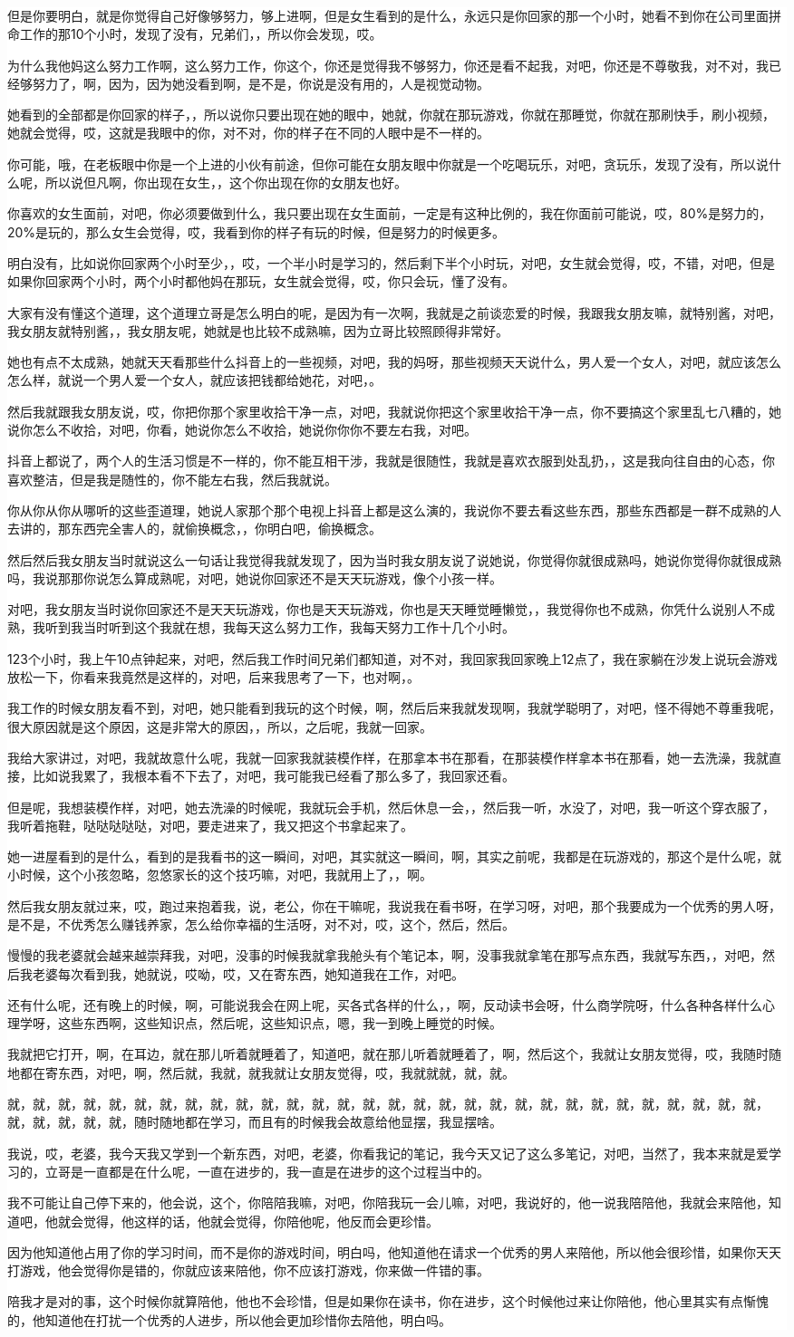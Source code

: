 但是你要明白，就是你觉得自己好像够努力，够上进啊，但是女生看到的是什么，永远只是你回家的那一个小时，她看不到你在公司里面拼命工作的那10个小时，发现了没有，兄弟们，，所以你会发现，哎。

为什么我他妈这么努力工作啊，这么努力工作，你这个，你还是觉得我不够努力，你还是看不起我，对吧，你还是不尊敬我，对不对，我已经够努力了，啊，因为，因为她没看到啊，是不是，你说是没有用的，人是视觉动物。

她看到的全部都是你回家的样子，，所以说你只要出现在她的眼中，她就，你就在那玩游戏，你就在那睡觉，你就在那刷快手，刷小视频，她就会觉得，哎，这就是我眼中的你，对不对，你的样子在不同的人眼中是不一样的。

你可能，哦，在老板眼中你是一个上进的小伙有前途，但你可能在女朋友眼中你就是一个吃喝玩乐，对吧，贪玩乐，发现了没有，所以说什么呢，所以说但凡啊，你出现在女生，，这个你出现在你的女朋友也好。

你喜欢的女生面前，对吧，你必须要做到什么，我只要出现在女生面前，一定是有这种比例的，我在你面前可能说，哎，80%是努力的，20%是玩的，那么女生会觉得，哎，我看到你的样子有玩的时候，但是努力的时候更多。

明白没有，比如说你回家两个小时至少，，哎，一个半小时是学习的，然后剩下半个小时玩，对吧，女生就会觉得，哎，不错，对吧，但是如果你回家两个小时，两个小时都他妈在那玩，女生就会觉得，哎，你只会玩，懂了没有。

大家有没有懂这个道理，这个道理立哥是怎么明白的呢，是因为有一次啊，我就是之前谈恋爱的时候，我跟我女朋友嘛，就特别酱，对吧，我女朋友就特别酱，，我女朋友呢，她就是也比较不成熟嘛，因为立哥比较照顾得非常好。

她也有点不太成熟，她就天天看那些什么抖音上的一些视频，对吧，我的妈呀，那些视频天天说什么，男人爱一个女人，对吧，就应该怎么怎么样，就说一个男人爱一个女人，就应该把钱都给她花，对吧，。

然后我就跟我女朋友说，哎，你把你那个家里收拾干净一点，对吧，我就说你把这个家里收拾干净一点，你不要搞这个家里乱七八糟的，她说你怎么不收拾，对吧，你看，她说你怎么不收拾，她说你你你不要左右我，对吧。

抖音上都说了，两个人的生活习惯是不一样的，你不能互相干涉，我就是很随性，我就是喜欢衣服到处乱扔，，这是我向往自由的心态，你喜欢整洁，但是我是随性的，你不能左右我，然后我就说。

你从你从你从哪听的这些歪道理，她说人家那个那个电视上抖音上都是这么演的，我说你不要去看这些东西，那些东西都是一群不成熟的人去讲的，那东西完全害人的，就偷换概念，，你明白吧，偷换概念。

然后然后我女朋友当时就说这么一句话让我觉得我就发现了，因为当时我女朋友说了说她说，你觉得你就很成熟吗，她说你觉得你就很成熟吗，我说那那你说怎么算成熟呢，对吧，她说你回家还不是天天玩游戏，像个小孩一样。

对吧，我女朋友当时说你回家还不是天天玩游戏，你也是天天玩游戏，你也是天天睡觉睡懒觉，，我觉得你也不成熟，你凭什么说别人不成熟，我听到我当时听到这个我就在想，我每天这么努力工作，我每天努力工作十几个小时。

123个小时，我上午10点钟起来，对吧，然后我工作时间兄弟们都知道，对不对，我回家我回家晚上12点了，我在家躺在沙发上说玩会游戏放松一下，你看来我竟然是这样的，对吧，后来我思考了一下，也对啊，。

我工作的时候女朋友看不到，对吧，她只能看到我玩的这个时候，啊，然后后来我就发现啊，我就学聪明了，对吧，怪不得她不尊重我呢，很大原因就是这个原因，这是非常大的原因，，所以，之后呢，我就一回家。

我给大家讲过，对吧，我就故意什么呢，我就一回家我就装模作样，在那拿本书在那看，在那装模作样拿本书在那看，她一去洗澡，我就直接，比如说我累了，我根本看不下去了，对吧，我可能我已经看了那么多了，我回家还看。

但是呢，我想装模作样，对吧，她去洗澡的时候呢，我就玩会手机，然后休息一会，，然后我一听，水没了，对吧，我一听这个穿衣服了，我听着拖鞋，哒哒哒哒哒，对吧，要走进来了，我又把这个书拿起来了。

她一进屋看到的是什么，看到的是我看书的这一瞬间，对吧，其实就这一瞬间，啊，其实之前呢，我都是在玩游戏的，那这个是什么呢，就小时候，这个小孩忽略，忽悠家长的这个技巧嘛，对吧，我就用上了，，啊。

然后我女朋友就过来，哎，跑过来抱着我，说，老公，你在干嘛呢，我说我在看书呀，在学习呀，对吧，那个我要成为一个优秀的男人呀，是不是，不优秀怎么赚钱养家，怎么给你幸福的生活呀，对不对，哎，这个，然后，然后。

慢慢的我老婆就会越来越崇拜我，对吧，没事的时候我就拿我舱头有个笔记本，啊，没事我就拿笔在那写点东西，我就写东西，，对吧，然后我老婆每次看到我，她就说，哎呦，哎，又在寄东西，她知道我在工作，对吧。

还有什么呢，还有晚上的时候，啊，可能说我会在网上呢，买各式各样的什么，，啊，反动读书会呀，什么商学院呀，什么各种各样什么心理学呀，这些东西啊，这些知识点，然后呢，这些知识点，嗯，我一到晚上睡觉的时候。

我就把它打开，啊，在耳边，就在那儿听着就睡着了，知道吧，就在那儿听着就睡着了，啊，然后这个，我就让女朋友觉得，哎，我随时随地都在寄东西，对吧，啊，然后就，我就，就我就让女朋友觉得，哎，我就就就，就，就。

就，就，就，就，就，就，就，就，就，就，就，就，就，就，就，就，就，就，就，就，就，就，就，就，就，就，就，就，就，就，就，就，就，就，就，随时随地都在学习，而且有的时候我会故意给他显摆，我显摆啥。

我说，哎，老婆，我今天我又学到一个新东西，对吧，老婆，你看我记的笔记，我今天又记了这么多笔记，对吧，当然了，我本来就是爱学习的，立哥是一直都是在什么呢，一直在进步的，我一直是在进步的这个过程当中的。

我不可能让自己停下来的，他会说，这个，你陪陪我嘛，对吧，你陪我玩一会儿嘛，对吧，我说好的，他一说我陪陪他，我就会来陪他，知道吧，他就会觉得，他这样的话，他就会觉得，你陪他呢，他反而会更珍惜。

因为他知道他占用了你的学习时间，而不是你的游戏时间，明白吗，他知道他在请求一个优秀的男人来陪他，所以他会很珍惜，如果你天天打游戏，他会觉得你是错的，你就应该来陪他，你不应该打游戏，你来做一件错的事。

陪我才是对的事，这个时候你就算陪他，他也不会珍惜，但是如果你在读书，你在进步，这个时候他过来让你陪他，他心里其实有点惭愧的，他知道他在打扰一个优秀的人进步，所以他会更加珍惜你去陪他，明白吗。
